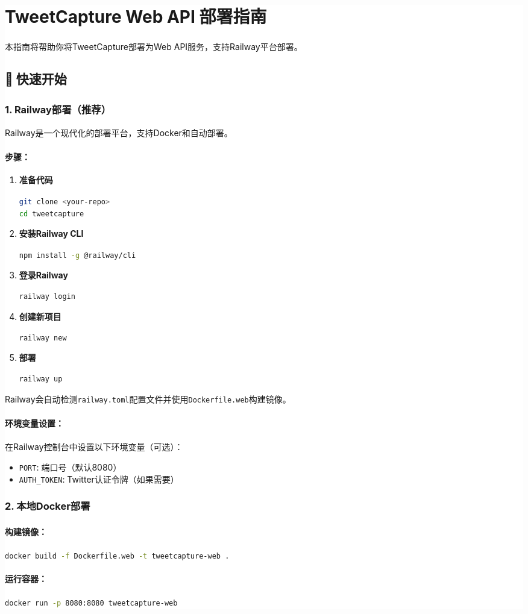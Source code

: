 # TweetCapture Web API 部署指南

本指南将帮助你将TweetCapture部署为Web API服务，支持Railway平台部署。

## 🚀 快速开始

### 1. Railway部署（推荐）

Railway是一个现代化的部署平台，支持Docker和自动部署。

#### 步骤：

1. **准备代码**
   ```bash
   git clone <your-repo>
   cd tweetcapture
   ```

2. **安装Railway CLI**
   ```bash
   npm install -g @railway/cli
   ```

3. **登录Railway**
   ```bash
   railway login
   ```

4. **创建新项目**
   ```bash
   railway new
   ```

5. **部署**
   ```bash
   railway up
   ```

Railway会自动检测`railway.toml`配置文件并使用`Dockerfile.web`构建镜像。

#### 环境变量设置：

在Railway控制台中设置以下环境变量（可选）：

- `PORT`: 端口号（默认8080）
- `AUTH_TOKEN`: Twitter认证令牌（如果需要）

### 2. 本地Docker部署

#### 构建镜像：
```bash
docker build -f Dockerfile.web -t tweetcapture-web .
```

#### 运行容器：
```bash
docker run -p 8080:8080 tweetcapture-web
```
